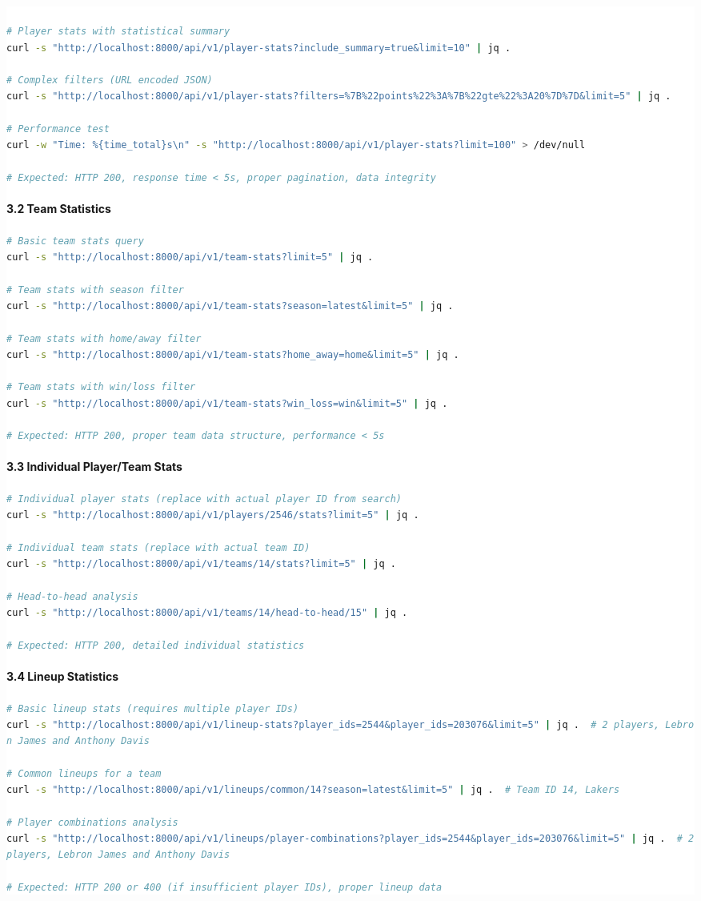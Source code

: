 ```bash

# Player stats with statistical summary
curl -s "http://localhost:8000/api/v1/player-stats?include_summary=true&limit=10" | jq .

# Complex filters (URL encoded JSON)
curl -s "http://localhost:8000/api/v1/player-stats?filters=%7B%22points%22%3A%7B%22gte%22%3A20%7D%7D&limit=5" | jq .

# Performance test
curl -w "Time: %{time_total}s\n" -s "http://localhost:8000/api/v1/player-stats?limit=100" > /dev/null

# Expected: HTTP 200, response time < 5s, proper pagination, data integrity
```

#### 3.2 Team Statistics
```bash
# Basic team stats query
curl -s "http://localhost:8000/api/v1/team-stats?limit=5" | jq .

# Team stats with season filter
curl -s "http://localhost:8000/api/v1/team-stats?season=latest&limit=5" | jq .

# Team stats with home/away filter
curl -s "http://localhost:8000/api/v1/team-stats?home_away=home&limit=5" | jq .

# Team stats with win/loss filter
curl -s "http://localhost:8000/api/v1/team-stats?win_loss=win&limit=5" | jq .

# Expected: HTTP 200, proper team data structure, performance < 5s
```

#### 3.3 Individual Player/Team Stats
```bash
# Individual player stats (replace with actual player ID from search)
curl -s "http://localhost:8000/api/v1/players/2546/stats?limit=5" | jq .

# Individual team stats (replace with actual team ID)
curl -s "http://localhost:8000/api/v1/teams/14/stats?limit=5" | jq .

# Head-to-head analysis
curl -s "http://localhost:8000/api/v1/teams/14/head-to-head/15" | jq .

# Expected: HTTP 200, detailed individual statistics
```

#### 3.4 Lineup Statistics
```bash
# Basic lineup stats (requires multiple player IDs)
curl -s "http://localhost:8000/api/v1/lineup-stats?player_ids=2544&player_ids=203076&limit=5" | jq .  # 2 players, Lebron James and Anthony Davis

# Common lineups for a team
curl -s "http://localhost:8000/api/v1/lineups/common/14?season=latest&limit=5" | jq .  # Team ID 14, Lakers

# Player combinations analysis
curl -s "http://localhost:8000/api/v1/lineups/player-combinations?player_ids=2544&player_ids=203076&limit=5" | jq .  # 2 players, Lebron James and Anthony Davis

# Expected: HTTP 200 or 400 (if insufficient player IDs), proper lineup data
```
